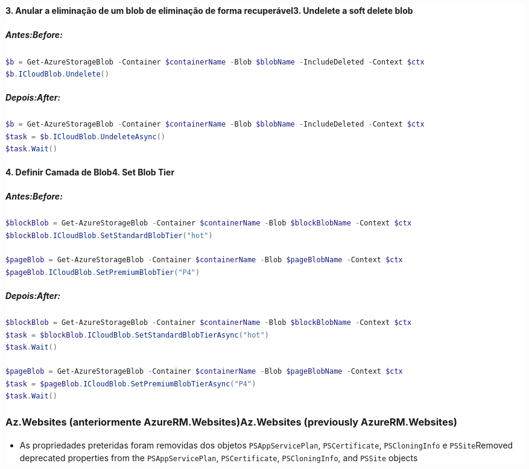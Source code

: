 #### <a name="3-undelete-a-soft-delete-blob"></a><span data-ttu-id="ee0c9-283">3. Anular a eliminação de um blob de eliminação de forma recuperável</span><span class="sxs-lookup"><span data-stu-id="ee0c9-283">3. Undelete a soft delete blob</span></span>
##### <a name="before"></a><span data-ttu-id="ee0c9-284">Antes:</span><span class="sxs-lookup"><span data-stu-id="ee0c9-284">Before:</span></span>
```powershell
$b = Get-AzureStorageBlob -Container $containerName -Blob $blobName -IncludeDeleted -Context $ctx
$b.ICloudBlob.Undelete()
```
##### <a name="after"></a><span data-ttu-id="ee0c9-285">Depois:</span><span class="sxs-lookup"><span data-stu-id="ee0c9-285">After:</span></span>
```powershell
$b = Get-AzureStorageBlob -Container $containerName -Blob $blobName -IncludeDeleted -Context $ctx
$task = $b.ICloudBlob.UndeleteAsync()
$task.Wait()
```

#### <a name="4-set-blob-tier"></a><span data-ttu-id="ee0c9-286">4. Definir Camada de Blob</span><span class="sxs-lookup"><span data-stu-id="ee0c9-286">4. Set Blob Tier</span></span>
##### <a name="before"></a><span data-ttu-id="ee0c9-287">Antes:</span><span class="sxs-lookup"><span data-stu-id="ee0c9-287">Before:</span></span>
```powershell
$blockBlob = Get-AzureStorageBlob -Container $containerName -Blob $blockBlobName -Context $ctx
$blockBlob.ICloudBlob.SetStandardBlobTier("hot")

$pageBlob = Get-AzureStorageBlob -Container $containerName -Blob $pageBlobName -Context $ctx
$pageBlob.ICloudBlob.SetPremiumBlobTier("P4")
```

##### <a name="after"></a><span data-ttu-id="ee0c9-288">Depois:</span><span class="sxs-lookup"><span data-stu-id="ee0c9-288">After:</span></span>
```powershell
$blockBlob = Get-AzureStorageBlob -Container $containerName -Blob $blockBlobName -Context $ctx
$task = $blockBlob.ICloudBlob.SetStandardBlobTierAsync("hot")
$task.Wait()

$pageBlob = Get-AzureStorageBlob -Container $containerName -Blob $pageBlobName -Context $ctx
$task = $pageBlob.ICloudBlob.SetPremiumBlobTierAsync("P4")
$task.Wait()
```

### <a name="azwebsites-previously-azurermwebsites"></a><span data-ttu-id="ee0c9-289">Az.Websites (anteriormente AzureRM.Websites)</span><span class="sxs-lookup"><span data-stu-id="ee0c9-289">Az.Websites (previously AzureRM.Websites)</span></span>
- <span data-ttu-id="ee0c9-290">As propriedades preteridas foram removidas dos objetos `PSAppServicePlan`, `PSCertificate`, `PSCloningInfo` e `PSSite`</span><span class="sxs-lookup"><span data-stu-id="ee0c9-290">Removed deprecated properties from the `PSAppServicePlan`, `PSCertificate`, `PSCloningInfo`, and `PSSite` objects</span></span>